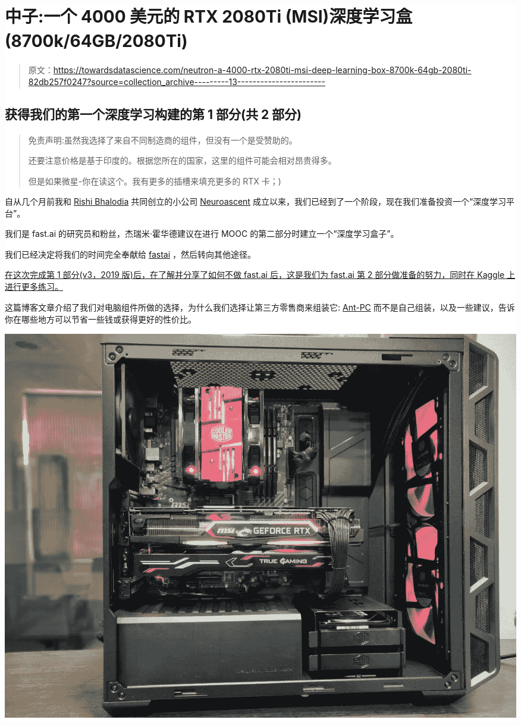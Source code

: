 # 中子:一个 4000 美元的 RTX 2080Ti (MSI)深度学习盒(8700k/64GB/2080Ti)

> 原文：<https://towardsdatascience.com/neutron-a-4000-rtx-2080ti-msi-deep-learning-box-8700k-64gb-2080ti-82db257f0247?source=collection_archive---------13----------------------->

## 获得我们的第一个深度学习构建的第 1 部分(共 2 部分)

> 免责声明:虽然我选择了来自不同制造商的组件，但没有一个是受赞助的。
> 
> 还要注意价格是基于印度的。根据您所在的国家，这里的组件可能会相对昂贵得多。
> 
> 但是如果微星-你在读这个。我有更多的插槽来填充更多的 RTX 卡；)

自从几个月前我和 [Rishi Bhalodia](https://medium.com/u/5dd0ee4fe1b1?source=post_page-----82db257f0247--------------------------------) 共同创立的小公司 [Neuroascent](http://Neuroascent.ml) 成立以来，我们已经到了一个阶段，现在我们准备投资一个“深度学习平台”。

我们是 fast.ai 的研究员和粉丝，杰瑞米·霍华德建议在进行 MOOC 的第二部分时建立一个“深度学习盒子”。

我们已经决定将我们的时间完全奉献给 [fastai](https://hackernoon.com/tagged/fastai) ，然后转向其他途径。

[在这次完成第 1 部分(v3，2019 版)后，在了解并分享了如何不做 fast.ai 后，这是我们为 fast.ai 第 2 部分做准备的努力，同时在 Kaggle 上进行更多练习。](https://hackernoon.com/how-not-to-do-fast-ai-or-any-ml-mooc-3d34a7e0ab8c)

这篇博客文章介绍了我们对电脑组件所做的选择，为什么我们选择让第三方零售商来组装它: [Ant-PC](https://www.ant-pc.com/) 而不是自己组装，以及一些建议，告诉你在哪些地方可以节省一些钱或获得更好的性价比。

![](img/23df4d6138126d64773088b7cce5b5d6.png)
